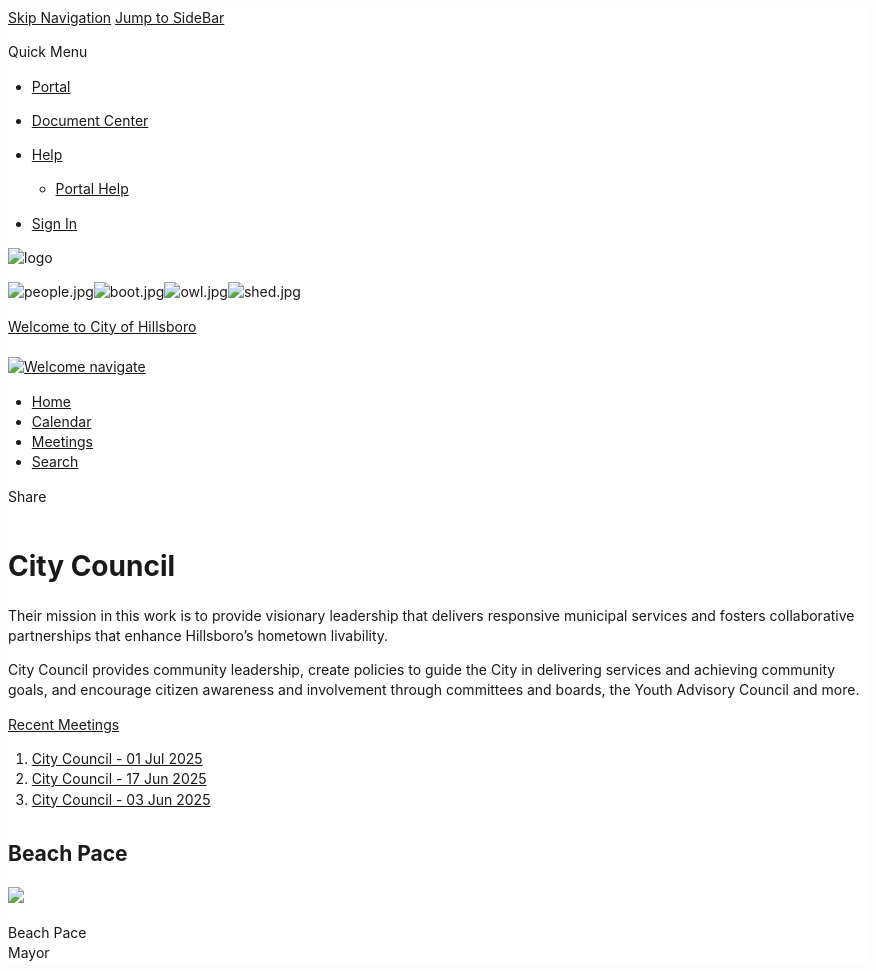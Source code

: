 [Skip Navigation](https://hillsboro-oregon.civicweb.net/portal/members.aspx?id=10%2F) [Jump to SideBar](https://hillsboro-oregon.civicweb.net/portal/members.aspx?id=10%2F)

Quick Menu



- [Portal](https://hillsboro-oregon.civicweb.net/Portal)
- [Document Center](https://hillsboro-oregon.civicweb.net/filepro/documents)
- [Help](https://hillsboro-oregon.civicweb.net/portal/members.aspx?id=10)
  
  - [Portal Help](https://hillsboro-oregon.civicweb.net/Portal/Help.aspx)
- [Sign In](https://hillsboro-oregon.civicweb.net/user/signin)

![logo](https://hillsboro-oregon.civicweb.net/content/logo-white.png)

![people.jpg](https://hillsboro-oregon.civicweb.net/content/portal/300/Image2.jpg)![boot.jpg](https://hillsboro-oregon.civicweb.net/content/portal/300/Image5.jpg)![owl.jpg](https://hillsboro-oregon.civicweb.net/content/portal/300/Image4.jpg)![shed.jpg](https://hillsboro-oregon.civicweb.net/content/portal/300/Image3.jpg)

[Welcome to City of Hillsboro  
\
![Welcome navigate](https://i.civicweb.net/Global/Images/portalicons/RotatorNavigateImage.png)](https://hillsboro-oregon.civicweb.net/Portal/Welcome.aspx)

- [Home](https://hillsboro-oregon.civicweb.net/Portal/Default.aspx)
- [Calendar](https://hillsboro-oregon.civicweb.net/Portal/MeetingSchedule.aspx)
- [Meetings](https://hillsboro-oregon.civicweb.net/Portal/MeetingTypeList.aspx)
- [Search](https://hillsboro-oregon.civicweb.net/Portal/VirtualLibrary.aspx)



Share

# City Council

Their mission in this work is to provide visionary leadership that delivers responsive municipal services and fosters collaborative partnerships that enhance Hillsboro’s hometown livability. 

City Council provides community leadership, create policies to guide the City in delivering services and achieving community goals, and encourage citizen awareness and involvement through committees and boards, the Youth Advisory Council and more. 

[Recent Meetings](https://hillsboro-oregon.civicweb.net/Portal/MeetingInformation.aspx?type=10 "City Council Meetings")

1. [City Council - 01 Jul 2025](https://hillsboro-oregon.civicweb.net/Portal/MeetingInformation.aspx?Id=19195 "City Council - 01 Jul 2025")
2. [City Council - 17 Jun 2025](https://hillsboro-oregon.civicweb.net/Portal/MeetingInformation.aspx?Id=19179 "City Council - 17 Jun 2025")
3. [City Council - 03 Jun 2025](https://hillsboro-oregon.civicweb.net/Portal/MeetingInformation.aspx?Id=19178 "City Council - 03 Jun 2025")

## Beach Pace

![](https://hillsboro-oregon.civicweb.net/FileStorage/content/UserImages/user-29.jpg)

Beach Pace  
Mayor
